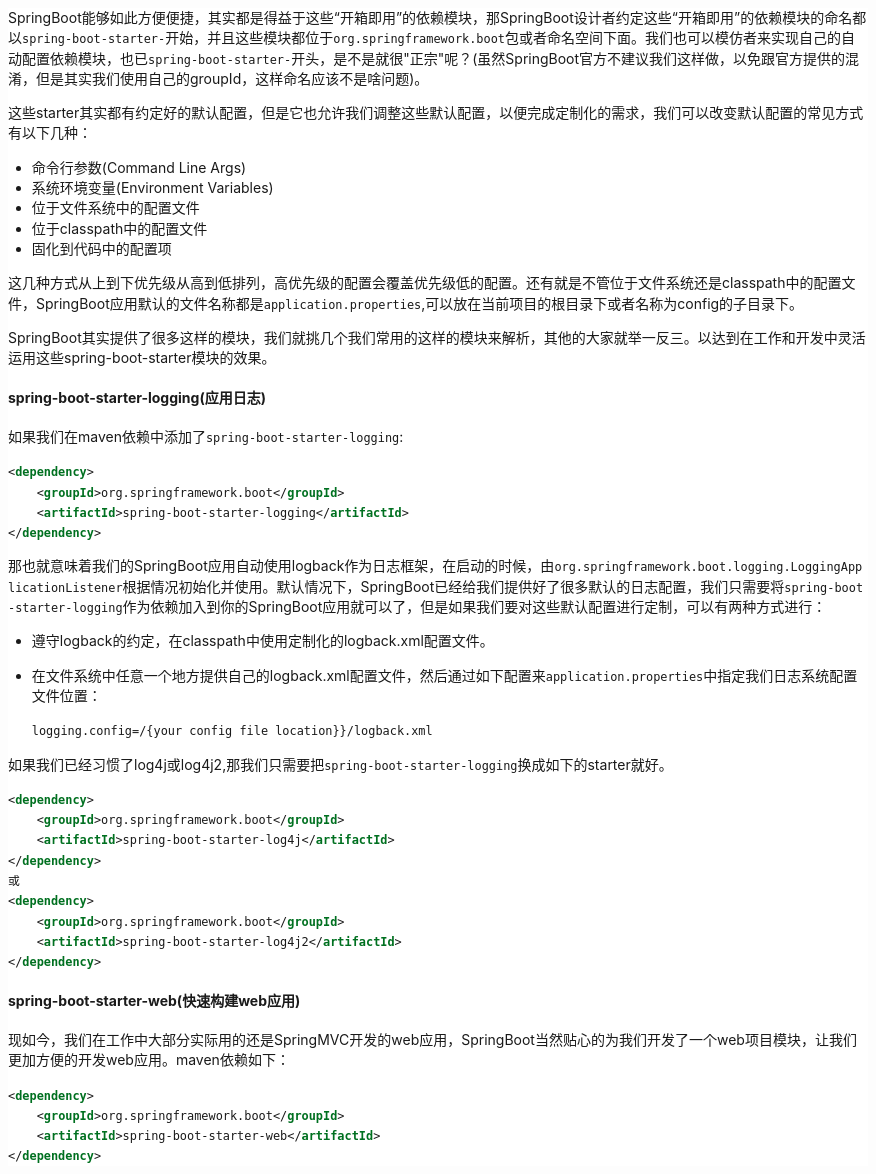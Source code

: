 SpringBoot能够如此方便便捷，其实都是得益于这些“开箱即用”的依赖模块，那SpringBoot设计者约定这些“开箱即用”的依赖模块的命名都以`spring-boot-starter-`开始，并且这些模块都位于`org.springframework.boot`包或者命名空间下面。我们也可以模仿者来实现自己的自动配置依赖模块，也已`spring-boot-starter-`开头，是不是就很"正宗"呢？(虽然SpringBoot官方不建议我们这样做，以免跟官方提供的混淆，但是其实我们使用自己的groupId，这样命名应该不是啥问题)。

这些starter其实都有约定好的默认配置，但是它也允许我们调整这些默认配置，以便完成定制化的需求，我们可以改变默认配置的常见方式有以下几种：

- 命令行参数(Command Line Args)
- 系统环境变量(Environment Variables)
- 位于文件系统中的配置文件
- 位于classpath中的配置文件
- 固化到代码中的配置项

这几种方式从上到下优先级从高到低排列，高优先级的配置会覆盖优先级低的配置。还有就是不管位于文件系统还是classpath中的配置文件，SpringBoot应用默认的文件名称都是`application.properties`,可以放在当前项目的根目录下或者名称为config的子目录下。

SpringBoot其实提供了很多这样的模块，我们就挑几个我们常用的这样的模块来解析，其他的大家就举一反三。以达到在工作和开发中灵活运用这些spring-boot-starter模块的效果。

#### spring-boot-starter-logging(应用日志)

如果我们在maven依赖中添加了`spring-boot-starter-logging`:

```xml
<dependency>
    <groupId>org.springframework.boot</groupId>
    <artifactId>spring-boot-starter-logging</artifactId>
</dependency>
```

那也就意味着我们的SpringBoot应用自动使用logback作为日志框架，在启动的时候，由`org.springframework.boot.logging.LoggingApplicationListener`根据情况初始化并使用。默认情况下，SpringBoot已经给我们提供好了很多默认的日志配置，我们只需要将`spring-boot-starter-logging`作为依赖加入到你的SpringBoot应用就可以了，但是如果我们要对这些默认配置进行定制，可以有两种方式进行：

- 遵守logback的约定，在classpath中使用定制化的logback.xml配置文件。

- 在文件系统中任意一个地方提供自己的logback.xml配置文件，然后通过如下配置来`application.properties`中指定我们日志系统配置文件位置：

  ```properties
  logging.config=/{your config file location}}/logback.xml
  ```

如果我们已经习惯了log4j或log4j2,那我们只需要把`spring-boot-starter-logging`换成如下的starter就好。

```xml
<dependency>
    <groupId>org.springframework.boot</groupId>
    <artifactId>spring-boot-starter-log4j</artifactId>
</dependency>
或
<dependency>
    <groupId>org.springframework.boot</groupId>
    <artifactId>spring-boot-starter-log4j2</artifactId>
</dependency>
```

#### spring-boot-starter-web(快速构建web应用)

现如今，我们在工作中大部分实际用的还是SpringMVC开发的web应用，SpringBoot当然贴心的为我们开发了一个web项目模块，让我们更加方便的开发web应用。maven依赖如下：

```xml
<dependency>
    <groupId>org.springframework.boot</groupId>
    <artifactId>spring-boot-starter-web</artifactId>
</dependency>
```
